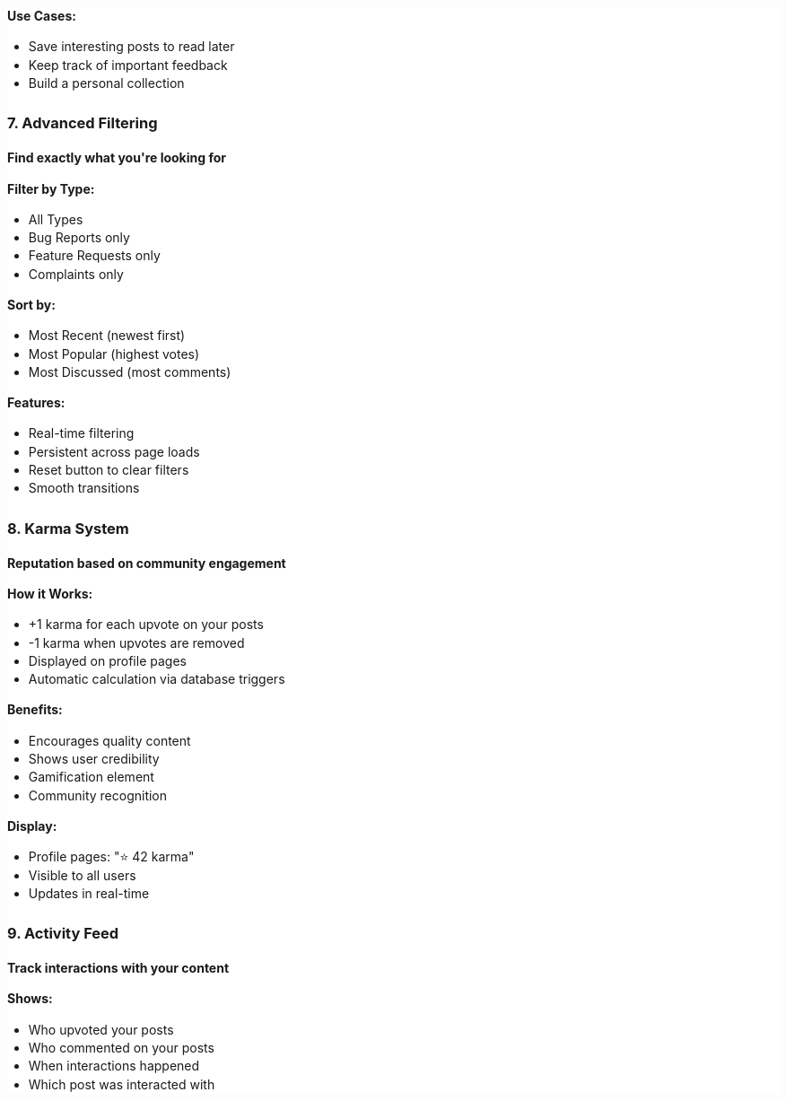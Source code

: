 **Use Cases:**
- Save interesting posts to read later
- Keep track of important feedback
- Build a personal collection

### 7. Advanced Filtering
**Find exactly what you're looking for**

**Filter by Type:**
- All Types
- Bug Reports only
- Feature Requests only
- Complaints only

**Sort by:**
- Most Recent (newest first)
- Most Popular (highest votes)
- Most Discussed (most comments)

**Features:**
- Real-time filtering
- Persistent across page loads
- Reset button to clear filters
- Smooth transitions

### 8. Karma System
**Reputation based on community engagement**

**How it Works:**
- +1 karma for each upvote on your posts
- -1 karma when upvotes are removed
- Displayed on profile pages
- Automatic calculation via database triggers

**Benefits:**
- Encourages quality content
- Shows user credibility
- Gamification element
- Community recognition

**Display:**
- Profile pages: "⭐ 42 karma"
- Visible to all users
- Updates in real-time

### 9. Activity Feed
**Track interactions with your content**

**Shows:**
- Who upvoted your posts
- Who commented on your posts
- When interactions happened
- Which post was interacted with

